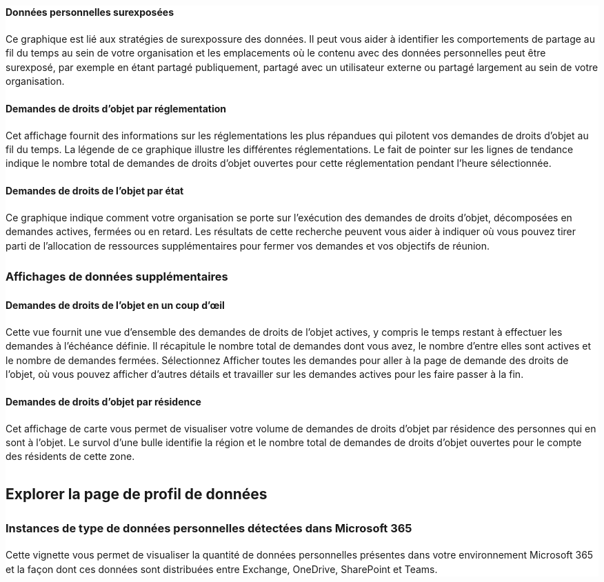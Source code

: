 #### <a name="overexposed-personal-data"></a>Données personnelles surexposées

Ce graphique est lié aux stratégies de surexpossure des données. Il peut vous aider à identifier les comportements de partage au fil du temps au sein de votre organisation et les emplacements où le contenu avec des données personnelles peut être surexposé, par exemple en étant partagé publiquement, partagé avec un utilisateur externe ou partagé largement au sein de votre organisation.

#### <a name="subject-rights-requests-by-regulation"></a>Demandes de droits d’objet par réglementation

Cet affichage fournit des informations sur les réglementations les plus répandues qui pilotent vos demandes de droits d’objet au fil du temps. La légende de ce graphique illustre les différentes réglementations. Le fait de pointer sur les lignes de tendance indique le nombre total de demandes de droits d’objet ouvertes pour cette réglementation pendant l’heure sélectionnée.

#### <a name="subject-rights-requests-by-status"></a>Demandes de droits de l’objet par état

Ce graphique indique comment votre organisation se porte sur l’exécution des demandes de droits d’objet, décomposées en demandes actives, fermées ou en retard. Les résultats de cette recherche peuvent vous aider à indiquer où vous pouvez tirer parti de l’allocation de ressources supplémentaires pour fermer vos demandes et vos objectifs de réunion.

### <a name="additional-data-views"></a>Affichages de données supplémentaires

#### <a name="subject-rights-requests-at-a-glance"></a>Demandes de droits de l’objet en un coup d’œil

Cette vue fournit une vue d’ensemble des demandes de droits de l’objet actives, y compris le temps restant à effectuer les demandes à l’échéance définie. Il récapitule le nombre total de demandes dont vous avez, le nombre d’entre elles sont actives et le nombre de demandes fermées. Sélectionnez Afficher toutes les demandes pour aller à la page de demande des droits de l’objet, où vous pouvez afficher d’autres détails et travailler sur les demandes actives pour les faire passer à la fin.

#### <a name="subject-rights-requests-by-residency"></a>Demandes de droits d’objet par résidence

Cet affichage de carte vous permet de visualiser votre volume de demandes de droits d’objet par résidence des personnes qui en sont à l’objet. Le survol d’une bulle identifie la région et le nombre total de demandes de droits d’objet ouvertes pour le compte des résidents de cette zone.

## <a name="explore-the-data-profile-page"></a>Explorer la page de profil de données

### <a name="personal-data-type-instances-detected-in-microsoft-365"></a>Instances de type de données personnelles détectées dans Microsoft 365

Cette vignette vous permet de visualiser la quantité de données personnelles présentes dans votre environnement Microsoft 365 et la façon dont ces données sont distribuées entre Exchange, OneDrive, SharePoint et Teams.
